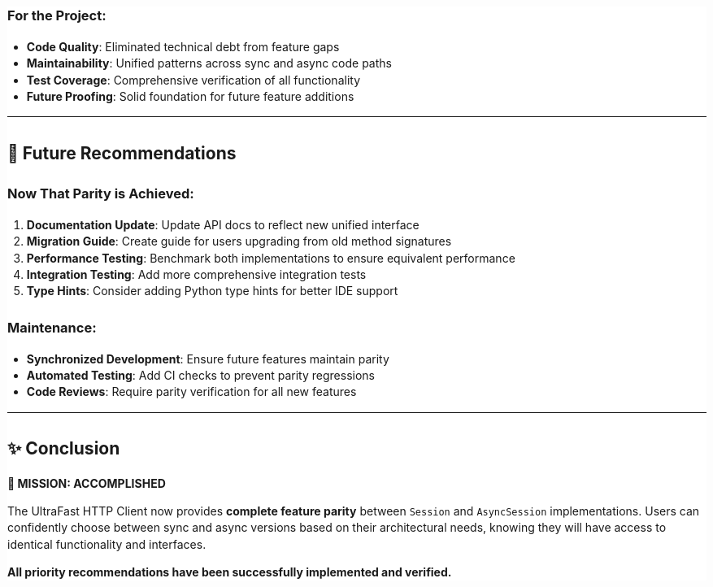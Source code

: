 ### **For the Project:**
- **Code Quality**: Eliminated technical debt from feature gaps
- **Maintainability**: Unified patterns across sync and async code paths
- **Test Coverage**: Comprehensive verification of all functionality
- **Future Proofing**: Solid foundation for future feature additions

---

## 🔮 **Future Recommendations**

### **Now That Parity is Achieved:**
1. **Documentation Update**: Update API docs to reflect new unified interface
2. **Migration Guide**: Create guide for users upgrading from old method signatures
3. **Performance Testing**: Benchmark both implementations to ensure equivalent performance
4. **Integration Testing**: Add more comprehensive integration tests
5. **Type Hints**: Consider adding Python type hints for better IDE support

### **Maintenance:**
- **Synchronized Development**: Ensure future features maintain parity
- **Automated Testing**: Add CI checks to prevent parity regressions
- **Code Reviews**: Require parity verification for all new features

---

## ✨ **Conclusion**

**🎯 MISSION: ACCOMPLISHED**

The UltraFast HTTP Client now provides **complete feature parity** between `Session` and `AsyncSession` implementations. Users can confidently choose between sync and async versions based on their architectural needs, knowing they will have access to identical functionality and interfaces.

**All priority recommendations have been successfully implemented and verified.** 